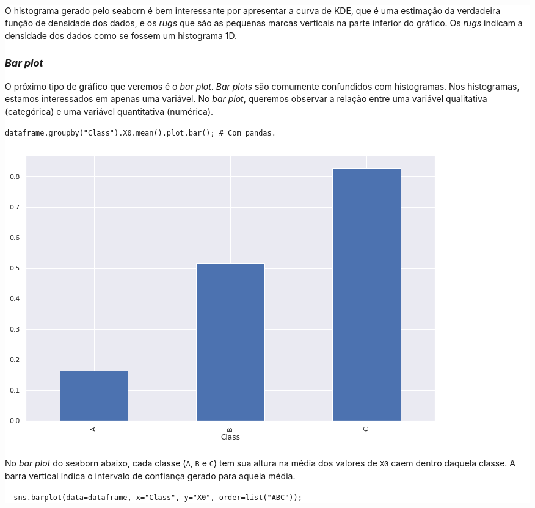
O histograma gerado pelo seaborn é bem interessante por apresentar a curva de KDE, que é uma estimação da verdadeira função de densidade dos dados, e os _rugs_ que são as pequenas marcas verticais na parte inferior do gráfico. Os _rugs_ indicam a densidade dos dados como se fossem um histograma 1D.

### _Bar plot_

O próximo tipo de gráfico que veremos é o _bar plot_. _Bar plots_ são comumente confundidos com histogramas. Nos histogramas, estamos interessados em apenas uma variável. No _bar plot_, queremos observar a relação entre uma variável qualitativa (categórica) e uma variável quantitativa (numérica).


```
dataframe.groupby("Class").X0.mean().plot.bar(); # Com pandas.
```


![png](teoria_files/teoria_127_0.png)


No _bar plot_ do seaborn abaixo, cada classe (`A`, `B` e `C`) tem sua altura na média dos valores de `X0` caem dentro daquela classe. A barra vertical indica o intervalo de confiança gerado para aquela média.


```
  sns.barplot(data=dataframe, x="Class", y="X0", order=list("ABC"));
```

